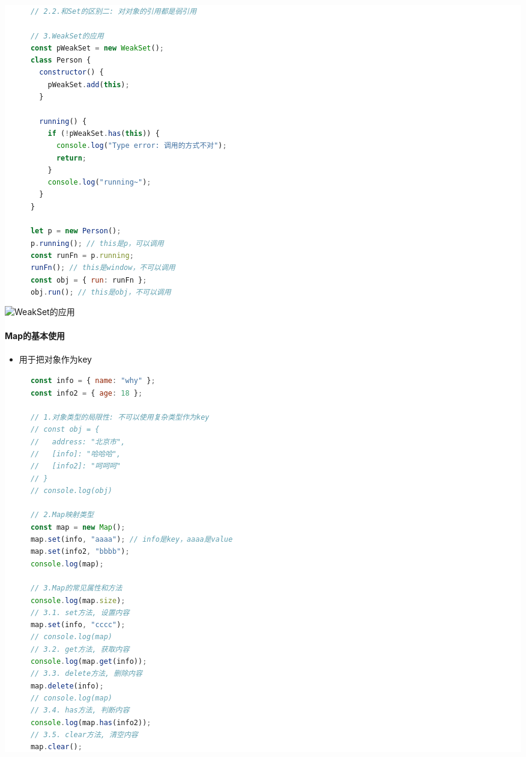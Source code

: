 ```js
      // 2.2.和Set的区别二: 对对象的引用都是弱引用

      // 3.WeakSet的应用
      const pWeakSet = new WeakSet();
      class Person {
        constructor() {
          pWeakSet.add(this);
        }

        running() {
          if (!pWeakSet.has(this)) {
            console.log("Type error: 调用的方式不对");
            return;
          }
          console.log("running~");
        }
      }

      let p = new Person();
      p.running(); // this是p，可以调用
      const runFn = p.running;
      runFn(); // this是window，不可以调用
      const obj = { run: runFn };
      obj.run(); // this是obj，不可以调用
```

![WeakSet的应用](C:\Users\admin\Desktop\系统笔记\img_js_高级\WeakSet的应用.png)

#### Map的基本使用

- 用于把对象作为key

```js
      const info = { name: "why" };
      const info2 = { age: 18 };

      // 1.对象类型的局限性: 不可以使用复杂类型作为key
      // const obj = {
      //   address: "北京市",
      //   [info]: "哈哈哈",
      //   [info2]: "呵呵呵"
      // }
      // console.log(obj)

      // 2.Map映射类型
      const map = new Map();
      map.set(info, "aaaa"); // info是key，aaaa是value
      map.set(info2, "bbbb");
      console.log(map);

      // 3.Map的常见属性和方法
      console.log(map.size);
      // 3.1. set方法, 设置内容
      map.set(info, "cccc");
      // console.log(map)
      // 3.2. get方法, 获取内容
      console.log(map.get(info));
      // 3.3. delete方法, 删除内容
      map.delete(info);
      // console.log(map)
      // 3.4. has方法, 判断内容
      console.log(map.has(info2));
      // 3.5. clear方法, 清空内容
      map.clear();
```